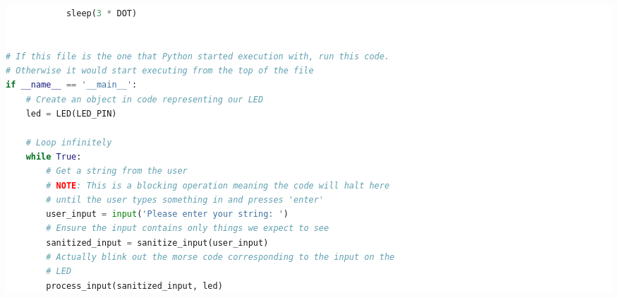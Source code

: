 ```python
            sleep(3 * DOT)


# If this file is the one that Python started execution with, run this code.
# Otherwise it would start executing from the top of the file
if __name__ == '__main__':
    # Create an object in code representing our LED
    led = LED(LED_PIN)

    # Loop infinitely
    while True:
        # Get a string from the user
        # NOTE: This is a blocking operation meaning the code will halt here
        # until the user types something in and presses 'enter'
        user_input = input('Please enter your string: ')
        # Ensure the input contains only things we expect to see
        sanitized_input = sanitize_input(user_input)
        # Actually blink out the morse code corresponding to the input on the
        # LED
        process_input(sanitized_input, led)
```